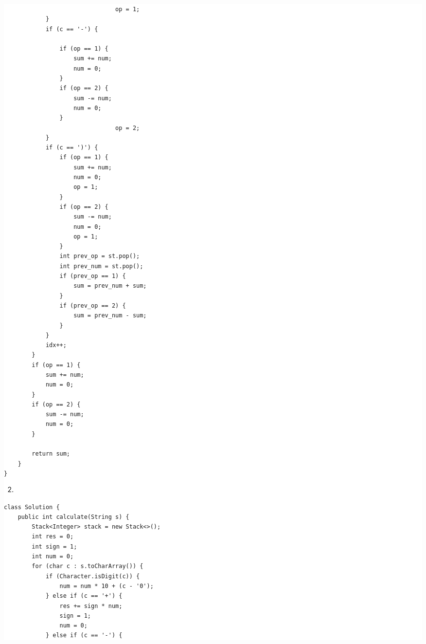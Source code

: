                                     op = 1;
                }
                if (c == '-') {
    
                    if (op == 1) {
                        sum += num;
                        num = 0;
                    }
                    if (op == 2) {
                        sum -= num;
                        num = 0;
                    }
                                    op = 2;   
                }
                if (c == ')') {
                    if (op == 1) {
                        sum += num;
                        num = 0;
                        op = 1;
                    }
                    if (op == 2) {
                        sum -= num;
                        num = 0;
                        op = 1;
                    }
                    int prev_op = st.pop();
                    int prev_num = st.pop();
                    if (prev_op == 1) {
                        sum = prev_num + sum;
                    }
                    if (prev_op == 2) {
                        sum = prev_num - sum;
                    }
                }
                idx++;
            }
            if (op == 1) {
                sum += num;
                num = 0;
            }
            if (op == 2) {
                sum -= num;
                num = 0;
            }
            
            return sum;
        }
    }

2.

    class Solution {
        public int calculate(String s) {
            Stack<Integer> stack = new Stack<>();
            int res = 0;
            int sign = 1;
            int num = 0;
            for (char c : s.toCharArray()) {
                if (Character.isDigit(c)) {
                    num = num * 10 + (c - '0');
                } else if (c == '+') {
                    res += sign * num;
                    sign = 1;
                    num = 0;
                } else if (c == '-') {